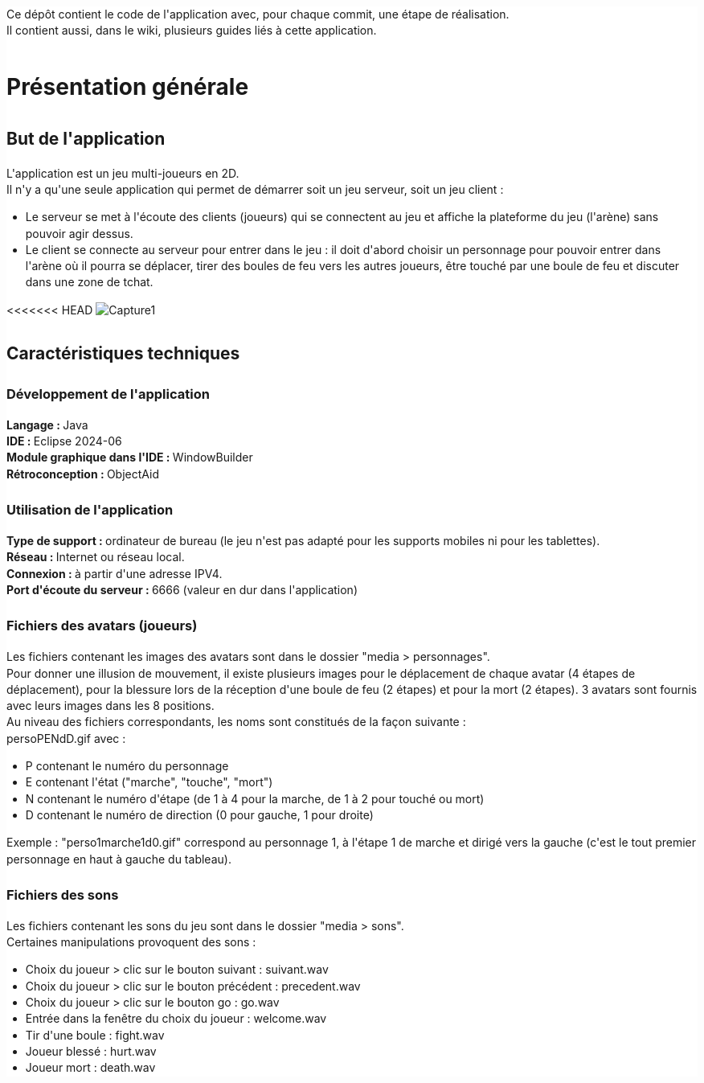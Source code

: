 Ce dépôt contient le code de l'application avec, pour chaque commit, une étape de réalisation. <br>
Il contient aussi, dans le wiki, plusieurs guides liés à cette application. <br>

<h1>Présentation générale</h1>

<h2>But de l'application</h2>
L'application est un jeu multi-joueurs en 2D. <br>
Il n'y a qu'une seule application qui permet de démarrer soit un jeu serveur, soit un jeu client :
<ul>
   <li>Le serveur se met à l'écoute des clients (joueurs) qui se connectent au jeu et affiche la plateforme du jeu (l'arène) sans pouvoir agir dessus.</li>
   <li>Le client se connecte au serveur pour entrer dans le jeu : il doit d'abord choisir un personnage pour pouvoir entrer dans l'arène où il pourra se déplacer, tirer des boules de feu vers les autres joueurs, être touché par une boule de feu et discuter dans une zone de tchat.</li>
</ul>

<<<<<<< HEAD
![Capture1](https://github.com/user-attachments/assets/ed7a7913-58d3-4d52-aec9-15900ff0c164)

<h2>Caractéristiques techniques</h2>

<h3>Développement de l'application </h3>
<strong>Langage : </strong>Java <br>
<strong>IDE : </strong> Eclipse 2024-06 <br>
<strong>Module graphique dans l'IDE : </strong> WindowBuilder <br>
<strong>Rétroconception : </strong> ObjectAid

<h3>Utilisation de l'application </h3>
<strong>Type de support : </strong>ordinateur de bureau (le jeu n'est pas adapté pour les supports mobiles ni pour les tablettes). <br>
<strong>Réseau : </strong>Internet ou réseau local. <br>
<strong>Connexion : </strong>à partir d'une adresse IPV4. <br>
<strong>Port d'écoute du serveur : </strong>6666 (valeur en dur dans l'application) <br>

<h3>Fichiers des avatars (joueurs)</h3>
Les fichiers contenant les images des avatars sont dans le dossier "media > personnages". <br>
Pour donner une illusion de mouvement, il existe plusieurs images pour le déplacement de chaque avatar (4 étapes de déplacement), pour la blessure lors de la réception d'une boule de feu (2 étapes) et pour la mort (2 étapes). 3 avatars sont fournis avec leurs images dans les 8 positions. <br>
Au niveau des fichiers correspondants, les noms sont constitués de la façon suivante : <br>
persoPENdD.gif
avec :
<ul>
   <li> P contenant le numéro du personnage</li>
   <li> E contenant l'état ("marche", "touche", "mort")</li>
   <li> N contenant le numéro d'étape (de 1 à 4 pour la marche, de 1 à 2 pour touché ou mort)</li>
   <li> D contenant le numéro de direction (0 pour gauche, 1 pour droite)</li>
</ul>
Exemple : "perso1marche1d0.gif" correspond au personnage 1, à l'étape 1 de marche et dirigé vers la gauche (c'est le tout premier personnage en haut à gauche du tableau).

<h3>Fichiers des sons</h3>
Les fichiers contenant les sons du jeu sont dans le dossier "media > sons". <br>
Certaines manipulations provoquent des sons :
<ul>
   <li>Choix du joueur > clic sur le bouton suivant : suivant.wav</li>
   <li>Choix du joueur > clic sur le bouton précédent : precedent.wav</li>
   <li>Choix du joueur > clic sur le bouton go : go.wav</li>
   <li>Entrée dans la fenêtre du choix du joueur : welcome.wav</li>
   <li>Tir d'une boule : fight.wav</li>
   <li>Joueur blessé : hurt.wav</li>
   <li>Joueur mort : death.wav</li>
</ul>
